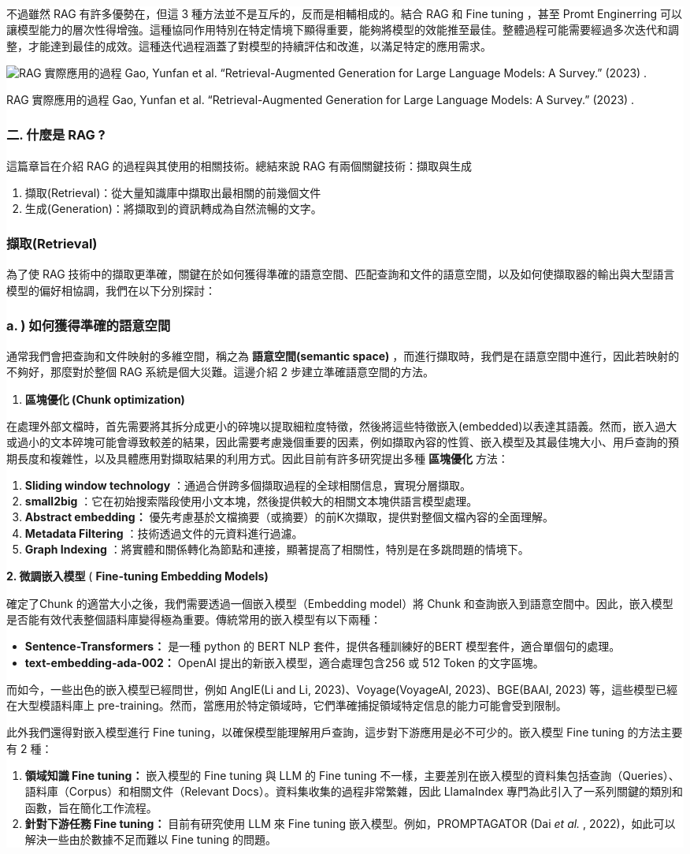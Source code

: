 不過雖然 RAG 有許多優勢在，但這 3 種方法並不是互斥的，反而是相輔相成的。結合 RAG 和 Fine tuning ，甚至 Promt Enginerring 可以讓模型能力的層次性得增強。這種協同作用特別在特定情境下顯得重要，能夠將模型的效能推至最佳。整體過程可能需要經過多次迭代和調整，才能達到最佳的成效。這種迭代過程涵蓋了對模型的持續評估和改進，以滿足特定的應用需求。


![RAG 實際應用的過程
Gao, Yunfan et al\. “Retrieval\-Augmented Generation for Large Language Models: A Survey\.” \(2023\) \.](/assets/fced76fdb8b9/1*BRcERCALfqSoRC06ce5b2A.png)

RAG 實際應用的過程
Gao, Yunfan et al\. “Retrieval\-Augmented Generation for Large Language Models: A Survey\.” \(2023\) \.
### **二\. 什麼是 RAG ?**

這篇章旨在介紹 RAG 的過程與其使用的相關技術。總結來說 RAG 有兩個關鍵技術：擷取與生成
1. 擷取\(Retrieval\)：從大量知識庫中擷取出最相關的前幾個文件
2. 生成\(Generation\)：將擷取到的資訊轉成為自然流暢的文字。

### 擷取\(Retrieval\)

為了使 RAG 技術中的擷取更準確，關鍵在於如何獲得準確的語意空間、匹配查詢和文件的語意空間，以及如何使擷取器的輸出與大型語言模型的偏好相協調，我們在以下分別探討：
### a\. \) 如何獲得準確的語意空間

通常我們會把查詢和文件映射的多維空間，稱之為 **語意空間\(semantic space\)** ，而進行擷取時，我們是在語意空間中進行，因此若映射的不夠好，那麼對於整個 RAG 系統是個大災難。這邊介紹 2 步建立準確語意空間的方法。
1. **區塊優化 \(Chunk optimization\)**


在處理外部文檔時，首先需要將其拆分成更小的碎塊以提取細粒度特徵，然後將這些特徵嵌入\(embedded\)以表達其語義。然而，嵌入過大或過小的文本碎塊可能會導致較差的結果，因此需要考慮幾個重要的因素，例如擷取內容的性質、嵌入模型及其最佳塊大小、用戶查詢的預期長度和複雜性，以及具體應用對擷取結果的利用方式。因此目前有許多研究提出多種 **區塊優化** 方法：
1. **Sliding window technology** ：通過合併跨多個擷取過程的全球相關信息，實現分層擷取。
2. **small2big** ：它在初始搜索階段使用小文本塊，然後提供較大的相關文本塊供語言模型處理。
3. **Abstract embedding：** 優先考慮基於文檔摘要（或摘要）的前K次擷取，提供對整個文檔內容的全面理解。
4. **Metadata Filtering** ：技術透過文件的元資料進行過濾。
5. **Graph Indexing** ：將實體和關係轉化為節點和連接，顯著提高了相關性，特別是在多跳問題的情境下。


**2\. 微調嵌入模型** \( **Fine\-tuning Embedding Models\)**

確定了Chunk 的適當大小之後，我們需要透過一個嵌入模型（Embedding model）將 Chunk 和查詢嵌入到語意空間中。因此，嵌入模型是否能有效代表整個語料庫變得極為重要。傳統常用的嵌入模型有以下兩種：
- **Sentence\-Transformers：** 
是一種 python 的 BERT NLP 套件，提供各種訓練好的BERT 模型套件，適合單個句的處理。
- **text\-embedding\-ada\-002：** 
OpenAI 提出的新嵌入模型，適合處理包含256 或 512 Token 的文字區塊。


而如今，一些出色的嵌入模型已經問世，例如 AngIE\(Li and Li, 2023\)、Voyage\(VoyageAI, 2023\)、BGE\(BAAI, 2023\) 等，這些模型已經在大型模語料庫上 pre\-training。然而，當應用於特定領域時，它們準確捕捉領域特定信息的能力可能會受到限制。

此外我們還得對嵌入模型進行 Fine tuning，以確保模型能理解用戶查詢，這步對下游應用是必不可少的。嵌入模型 Fine tuning 的方法主要有 2 種：
1. **領域知識 Fine tuning：** 
嵌入模型的 Fine tuning 與 LLM 的 Fine tuning 不一樣，主要差別在嵌入模型的資料集包括查詢（Queries）、語料庫（Corpus）和相關文件（Relevant Docs）。資料集收集的過程非常繁雜，因此 LlamaIndex 專門為此引入了一系列關鍵的類別和函數，旨在簡化工作流程。
2. **針對下游任務 Fine tuning：** 
目前有研究使用 LLM 來 Fine tuning 嵌入模型。例如，PROMPTAGATOR \(Dai _et al\._ , 2022\)，如此可以解決一些由於數據不足而難以 Fine tuning 的問題。
